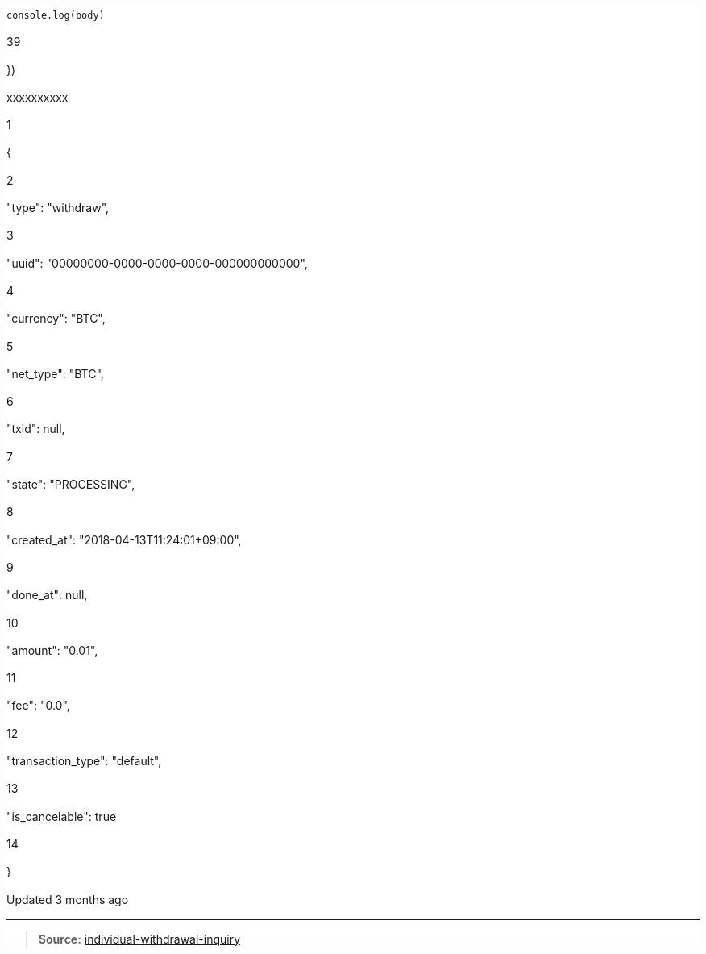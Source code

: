     console.log(body)

39

})

xxxxxxxxxx

1

{

2

"type": "withdraw",

3

"uuid": "00000000-0000-0000-0000-000000000000",

4

"currency": "BTC",

5

"net_type": "BTC",

6

"txid": null,

7

"state": "PROCESSING",

8

"created_at": "2018-04-13T11:24:01+09:00",

9

"done_at": null,

10

"amount": "0.01",

11

"fee": "0.0",

12

"transaction_type": "default",

13

"is_cancelable": true

14

}

Updated 3 months ago

---

> **Source:**
> [individual-withdrawal-inquiry](https://global-docs.upbit.com/reference/individual-withdrawal-inquiry)

